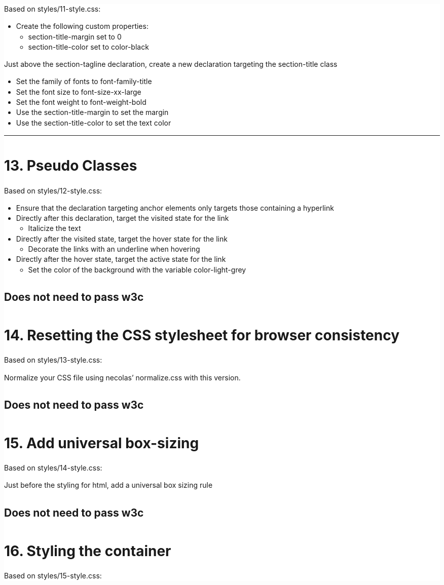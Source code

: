 Based on styles/11-style.css:

- Create the following custom properties:
	- section-title-margin set to 0
	- section-title-color set to color-black

Just above the section-tagline declaration, create a new declaration targeting the section-title class

- Set the family of fonts to font-family-title
- Set the font size to font-size-xx-large
- Set the font weight to font-weight-bold
- Use the section-title-margin to set the margin
- Use the section-title-color to set the text color
---

#  13. Pseudo Classes 

Based on styles/12-style.css:

- Ensure that the declaration targeting anchor elements only targets those containing a hyperlink
- Directly after this declaration, target the visited state for the link
	- Italicize the text
- Directly after the visited state, target the hover state for the link
	- Decorate the links with an underline when hovering
- Directly after the hover state, target the active state for the link
	- Set the color of the background with the variable color-light-grey

**Does not need to pass w3c**
---

#  14. Resetting the CSS stylesheet for browser consistency 

Based on styles/13-style.css:

Normalize your CSS file using necolas’ normalize.css with this version.

**Does not need to pass w3c**
---

#  15. Add universal box-sizing 

Based on styles/14-style.css:

Just before the styling for html, add a universal box sizing rule

**Does not need to pass w3c**
---

# 16. Styling the container 

Based on styles/15-style.css:
